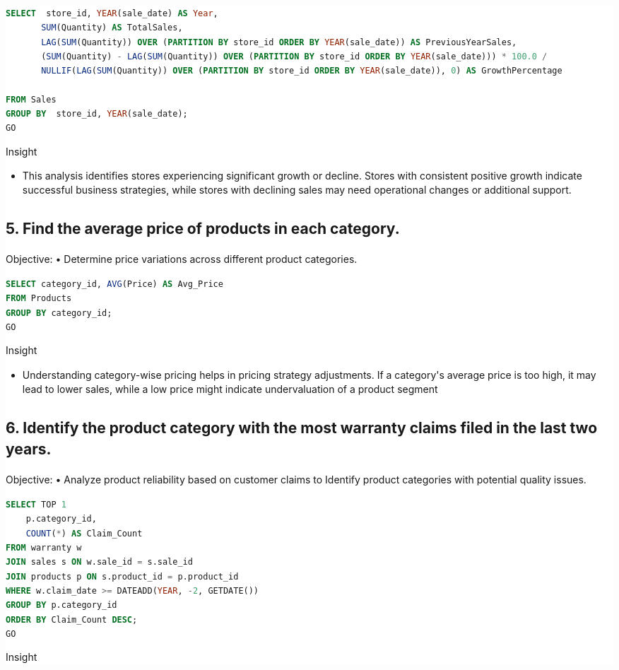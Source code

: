 ```sql
SELECT  store_id, YEAR(sale_date) AS Year,
       SUM(Quantity) AS TotalSales,
       LAG(SUM(Quantity)) OVER (PARTITION BY store_id ORDER BY YEAR(sale_date)) AS PreviousYearSales,     
       (SUM(Quantity) - LAG(SUM(Quantity)) OVER (PARTITION BY store_id ORDER BY YEAR(sale_date))) * 100.0 / 
       NULLIF(LAG(SUM(Quantity)) OVER (PARTITION BY store_id ORDER BY YEAR(sale_date)), 0) AS GrowthPercentage 
	                                                                                                         
FROM Sales
GROUP BY  store_id, YEAR(sale_date);
GO
```
Insight

- This analysis identifies stores experiencing significant growth or decline. Stores with consistent positive growth indicate successful business strategies, while stores with declining sales may need operational changes or additional support.

## 5. Find the average price of products in each category.
Objective:
•	Determine price variations across different product categories.

```sql
SELECT category_id, AVG(Price) AS Avg_Price 
FROM Products
GROUP BY category_id;                   
GO
```
Insight

- Understanding category-wise pricing helps in pricing strategy adjustments. If a category's average price is too high, it may lead to lower sales, while a low price might indicate undervaluation of a product segment

## 6. Identify the product category with the most warranty claims filed in the last two years.
Objective:
•	Analyze product reliability based on customer claims to Identify  product categories with potential quality issues.

```sql
SELECT TOP 1 
    p.category_id, 
    COUNT(*) AS Claim_Count
FROM warranty w
JOIN sales s ON w.sale_id = s.sale_id  
JOIN products p ON s.product_id = p.product_id  
WHERE w.claim_date >= DATEADD(YEAR, -2, GETDATE())  
GROUP BY p.category_id
ORDER BY Claim_Count DESC;
GO
```
Insight
